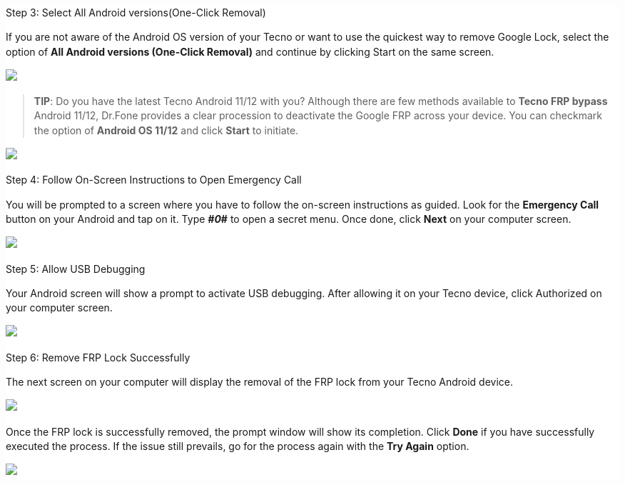 

<span class="atpl-stepstyle-a"><span>Step 3: </span></span> Select All Android versions(One-Click Removal)

If you are not aware of the Android OS version of your Tecno or want to use the quickest way to remove Google Lock, select the option of **All Android versions (One-Click Removal)** and continue by clicking Start on the same screen.

<img src="https://tools.techidaily.com/images/apps/wondershare/dr.fone-android-unlock/remove-google-frp-lock-all-android-versions.png" class="atpl-imgstyle"  />


> **TIP**: Do you have the latest Tecno Android 11/12 with you? Although there are few methods available to **Tecno FRP bypass** Android 11/12, Dr.Fone provides a clear procession to deactivate the Google FRP across your device. You can checkmark the option of **Android OS 11/12** and click **Start** to initiate.


<img src="https://tools.techidaily.com/images/apps/wondershare/dr.fone-android-unlock/remove-google-frp-lock-android-11-12.png" class="atpl-imgstyle"  />



<span class="atpl-stepstyle-a"><span>Step 4: </span></span> Follow On-Screen Instructions to Open Emergency Call


You will be prompted to a screen where you have to follow the on-screen instructions as guided. Look for the **Emergency Call** button on your Android and tap on it. Type ***#0*#** to open a secret menu. Once done, click **Next** on your computer screen.


<img src="https://tools.techidaily.com/images/apps/wondershare/dr.fone-android-unlock/emergency-call.png" class="atpl-imgstyle"  />



<span class="atpl-stepstyle-a"><span>Step 5: </span></span> Allow USB Debugging


Your Android screen will show a prompt to activate USB debugging. After allowing it on your Tecno device, click Authorized on your computer screen.


<img src="https://tools.techidaily.com/images/apps/wondershare/dr.fone-android-unlock/allow-usb-debugging.png" class="atpl-imgstyle"  />



<span class="atpl-stepstyle-a"><span>Step 6: </span></span> Remove FRP Lock Successfully


The next screen on your computer will display the removal of the FRP lock from your Tecno Android device.


<img src="https://tools.techidaily.com/images/apps/wondershare/dr.fone-android-unlock/removing-frp-lock.png" class="atpl-imgstyle"  />

Once the FRP lock is successfully removed, the prompt window will show its completion. Click **Done** if you have successfully executed the process. If the issue still prevails, go for the process again with the **Try Again** option.


<img src="https://tools.techidaily.com/images/apps/wondershare/dr.fone-android-unlock/remove-google-frp-lock-done.png" class="atpl-imgstyle"  />
